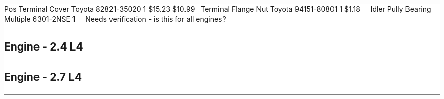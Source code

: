 
<tr>
<td class="org-left">Pos Terminal Cover</td>
<td class="org-left">Toyota</td>
<td class="org-right">82821-35020</td>
<td class="org-right">1</td>
<td class="org-left">$15.23</td>
<td class="org-left">$10.99</td>
<td class="org-left">&#xa0;</td>
</tr>


<tr>
<td class="org-left">Terminal Flange Nut</td>
<td class="org-left">Toyota</td>
<td class="org-right">94151-80801</td>
<td class="org-right">1</td>
<td class="org-left">$1.18</td>
<td class="org-left">&#xa0;</td>
<td class="org-left">&#xa0;</td>
</tr>


<tr>
<td class="org-left">Idler Pully Bearing</td>
<td class="org-left">Multiple</td>
<td class="org-right">6301-2NSE</td>
<td class="org-right">1</td>
<td class="org-left">&#xa0;</td>
<td class="org-left">&#xa0;</td>
<td class="org-left">Needs verification - is this for all engines?</td>
</tr>
</tbody>
</table>


<a id="orge712bb2"></a>

## Engine - 2.4 L4


<a id="org7f4c5c9"></a>

## Engine - 2.7 L4

<table border="2" cellspacing="0" cellpadding="6" rules="groups" frame="hsides">


<colgroup>
<col  class="org-left" />

<col  class="org-left" />

<col  class="org-right" />

<col  class="org-right" />
